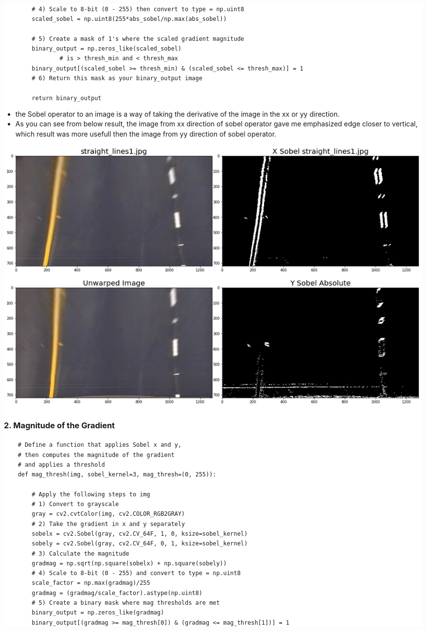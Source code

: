 			# 4) Scale to 8-bit (0 - 255) then convert to type = np.uint8
			scaled_sobel = np.uint8(255*abs_sobel/np.max(abs_sobel))
			
			# 5) Create a mask of 1's where the scaled gradient magnitude 
			binary_output = np.zeros_like(scaled_sobel)
					# is > thresh_min and < thresh_max
			binary_output[(scaled_sobel >= thresh_min) & (scaled_sobel <= thresh_max)] = 1            
			# 6) Return this mask as your binary_output image
			
			return binary_output

* the Sobel operator to an image is a way of taking the derivative of the image in the xx or yy direction.
* As you can see from below result, the image from xx direction of sobel operator gave me emphasized edge closer to vertical, which result was more usefull then the image from yy direction of sobel operator.   

![alt text][image4]
![alt text][image5]

### 2. Magnitude of the Gradient 

		# Define a function that applies Sobel x and y, 
		# then computes the magnitude of the gradient
		# and applies a threshold
		def mag_thresh(img, sobel_kernel=3, mag_thresh=(0, 255)):
			
			# Apply the following steps to img
			# 1) Convert to grayscale
			gray = cv2.cvtColor(img, cv2.COLOR_RGB2GRAY)
			# 2) Take the gradient in x and y separately
			sobelx = cv2.Sobel(gray, cv2.CV_64F, 1, 0, ksize=sobel_kernel)
			sobely = cv2.Sobel(gray, cv2.CV_64F, 0, 1, ksize=sobel_kernel)
			# 3) Calculate the magnitude 
			gradmag = np.sqrt(np.square(sobelx) + np.square(sobely))
			# 4) Scale to 8-bit (0 - 255) and convert to type = np.uint8
			scale_factor = np.max(gradmag)/255 
			gradmag = (gradmag/scale_factor).astype(np.uint8)     
			# 5) Create a binary mask where mag thresholds are met
			binary_output = np.zeros_like(gradmag)
			binary_output[(gradmag >= mag_thresh[0]) & (gradmag <= mag_thresh[1])] = 1    

[//]: # (Image References)
[image1]: ./output_images/Chessboard.png 
[image2]: ./output_images/UndistortedImage.png
[image3]: ./output_images/UnwarpedImage.png 
[image4]: ./output_images/XSobelAbsolute.png 
[image5]: ./output_images/YSobelAbsolute.png 
[image6]: ./output_images/GradientMagnitude.png 
[image7]: ./output_images/GradientDirection.png 
[image8]: ./output_images/GradientCombined.png 
[image9]: ./output_images/thresholdedS.png 
[image11]: ./output_images/pipelineResultForSix1.png
[image12]: ./output_images/pipelineResultForSix2.png 
[image13]: ./output_images/pipelineResultForSix3.png 
[image14]: ./output_images/pipelineResultForSix4.png 
[image15]: ./output_images/pipelineResultForSix5.png 
[image16]: ./output_images/pipelineResultForSix6.png 
[image17]: ./output_images/pipelineResultForSix7.png 
[image18]: ./output_images/pipelineResultForSix8.png 
[image19]: ./output_images/PeaksHistogram.png 
[image20]: ./output_images/slidingWindows.png 
[image21]: ./output_images/windowMargin.png 
[image22]: ./output_images/CombineResult.png 
[image23]: ./output_images/CombineResult2.png 
[image24]: ./output_images/CombineResult3.png 
[image25]: ./output_images/CombineResult4.png 
[image26]: ./output_images/CombineResult5.png 
[image27]: ./output_images/CombineResult6.png 
[image28]: ./output_images/CombineResult7.png 
[image29]: ./output_images/CombineResult8.png
[image30]: ./output_images/CombineResultWText.png
[image31]: ./output_images/CombineResultWText2.png
[image32]: ./output_images/CombineResultWText3.png
[image33]: ./output_images/CombineResultWText4.png
[image34]: ./output_images/CombineResultWText5.png
[image35]: ./output_images/CombineResultWText6.png
[image36]: ./output_images/CombineResultWText7.png
[image37]: ./output_images/CombineResultWText8.png
[video1]: ./project_video_output.mp4 